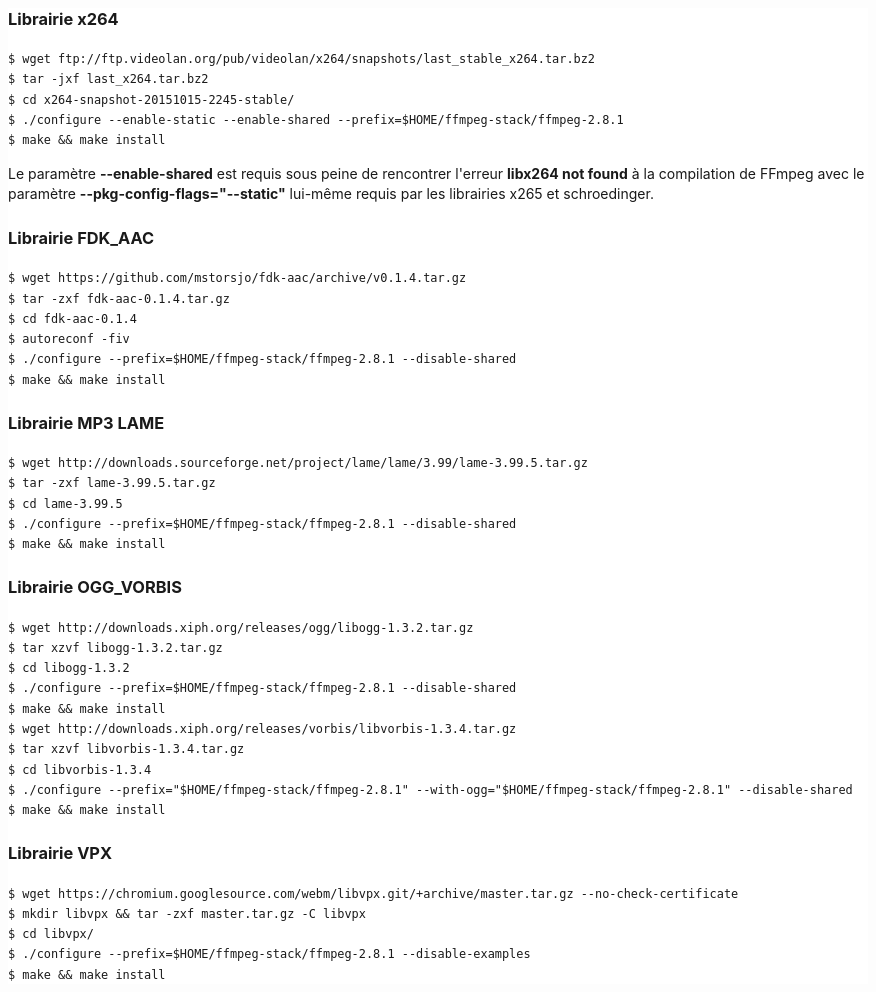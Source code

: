 ### Librairie x264

    $ wget ftp://ftp.videolan.org/pub/videolan/x264/snapshots/last_stable_x264.tar.bz2
    $ tar -jxf last_x264.tar.bz2
    $ cd x264-snapshot-20151015-2245-stable/
    $ ./configure --enable-static --enable-shared --prefix=$HOME/ffmpeg-stack/ffmpeg-2.8.1
    $ make && make install

Le paramètre **--enable-shared** est requis sous peine de rencontrer l'erreur **libx264 not found** à la compilation de FFmpeg avec le paramètre **--pkg-config-flags="--static"** lui-même requis par les librairies x265 et schroedinger.

### Librairie FDK_AAC

    $ wget https://github.com/mstorsjo/fdk-aac/archive/v0.1.4.tar.gz
    $ tar -zxf fdk-aac-0.1.4.tar.gz
    $ cd fdk-aac-0.1.4
    $ autoreconf -fiv
    $ ./configure --prefix=$HOME/ffmpeg-stack/ffmpeg-2.8.1 --disable-shared
    $ make && make install

### Librairie MP3 LAME

    $ wget http://downloads.sourceforge.net/project/lame/lame/3.99/lame-3.99.5.tar.gz
    $ tar -zxf lame-3.99.5.tar.gz
    $ cd lame-3.99.5
    $ ./configure --prefix=$HOME/ffmpeg-stack/ffmpeg-2.8.1 --disable-shared
    $ make && make install

### Librairie OGG_VORBIS

    $ wget http://downloads.xiph.org/releases/ogg/libogg-1.3.2.tar.gz
    $ tar xzvf libogg-1.3.2.tar.gz
    $ cd libogg-1.3.2
    $ ./configure --prefix=$HOME/ffmpeg-stack/ffmpeg-2.8.1 --disable-shared
    $ make && make install
    $ wget http://downloads.xiph.org/releases/vorbis/libvorbis-1.3.4.tar.gz
    $ tar xzvf libvorbis-1.3.4.tar.gz
    $ cd libvorbis-1.3.4
    $ ./configure --prefix="$HOME/ffmpeg-stack/ffmpeg-2.8.1" --with-ogg="$HOME/ffmpeg-stack/ffmpeg-2.8.1" --disable-shared
    $ make && make install

### Librairie VPX

    $ wget https://chromium.googlesource.com/webm/libvpx.git/+archive/master.tar.gz --no-check-certificate
    $ mkdir libvpx && tar -zxf master.tar.gz -C libvpx
    $ cd libvpx/
    $ ./configure --prefix=$HOME/ffmpeg-stack/ffmpeg-2.8.1 --disable-examples
    $ make && make install
